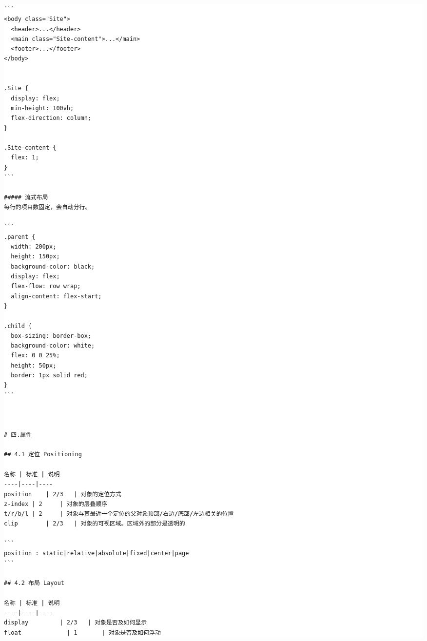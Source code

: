 ```````
```
<body class="Site">
  <header>...</header>
  <main class="Site-content">...</main>
  <footer>...</footer>
</body>


.Site {
  display: flex;
  min-height: 100vh;
  flex-direction: column;
}

.Site-content {
  flex: 1;
}
```

##### 流式布局
每行的项目数固定，会自动分行。

```
.parent {
  width: 200px;
  height: 150px;
  background-color: black;
  display: flex;
  flex-flow: row wrap;
  align-content: flex-start;
}

.child {
  box-sizing: border-box;
  background-color: white;
  flex: 0 0 25%;
  height: 50px;
  border: 1px solid red;
}
```



# 四.属性

## 4.1 定位 Positioning

名称 | 标准 | 说明
----|----|----
position	| 2/3	| 对象的定位方式
z-index	| 2	  	| 对象的层叠顺序
t/r/b/l	| 2	  	| 对象与其最近一个定位的父对象顶部/右边/底部/左边相关的位置
clip	   	| 2/3	| 对象的可视区域。区域外的部分是透明的

```
position : static|relative|absolute|fixed|center|page
```

## 4.2 布局 Layout

名称 | 标准 | 说明
----|----|----
display	      	| 2/3	| 对象是否及如何显示
float	          | 1		| 对象是否及如何浮动
```````